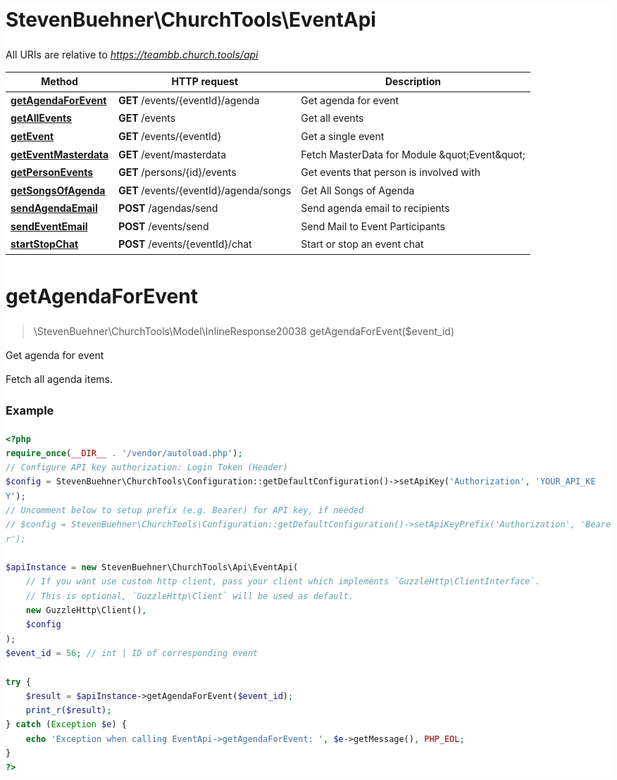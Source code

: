 # StevenBuehner\ChurchTools\EventApi

All URIs are relative to *https://teambb.church.tools/api*

Method | HTTP request | Description
------------- | ------------- | -------------
[**getAgendaForEvent**](EventApi.md#getagendaforevent) | **GET** /events/{eventId}/agenda | Get agenda for event
[**getAllEvents**](EventApi.md#getallevents) | **GET** /events | Get all events
[**getEvent**](EventApi.md#getevent) | **GET** /events/{eventId} | Get a single event
[**getEventMasterdata**](EventApi.md#geteventmasterdata) | **GET** /event/masterdata | Fetch MasterData for Module \&quot;Event\&quot;
[**getPersonEvents**](EventApi.md#getpersonevents) | **GET** /persons/{id}/events | Get events that person is involved with
[**getSongsOfAgenda**](EventApi.md#getsongsofagenda) | **GET** /events/{eventId}/agenda/songs | Get All Songs of Agenda
[**sendAgendaEmail**](EventApi.md#sendagendaemail) | **POST** /agendas/send | Send agenda email to recipients
[**sendEventEmail**](EventApi.md#sendeventemail) | **POST** /events/send | Send Mail to Event Participants
[**startStopChat**](EventApi.md#startstopchat) | **POST** /events/{eventId}/chat | Start or stop an event chat

# **getAgendaForEvent**
> \StevenBuehner\ChurchTools\Model\InlineResponse20038 getAgendaForEvent($event_id)

Get agenda for event

Fetch all agenda items.

### Example
```php
<?php
require_once(__DIR__ . '/vendor/autoload.php');
// Configure API key authorization: Login Token (Header)
$config = StevenBuehner\ChurchTools\Configuration::getDefaultConfiguration()->setApiKey('Authorization', 'YOUR_API_KEY');
// Uncomment below to setup prefix (e.g. Bearer) for API key, if needed
// $config = StevenBuehner\ChurchTools\Configuration::getDefaultConfiguration()->setApiKeyPrefix('Authorization', 'Bearer');

$apiInstance = new StevenBuehner\ChurchTools\Api\EventApi(
    // If you want use custom http client, pass your client which implements `GuzzleHttp\ClientInterface`.
    // This is optional, `GuzzleHttp\Client` will be used as default.
    new GuzzleHttp\Client(),
    $config
);
$event_id = 56; // int | ID of corresponding event

try {
    $result = $apiInstance->getAgendaForEvent($event_id);
    print_r($result);
} catch (Exception $e) {
    echo 'Exception when calling EventApi->getAgendaForEvent: ', $e->getMessage(), PHP_EOL;
}
?>
```
